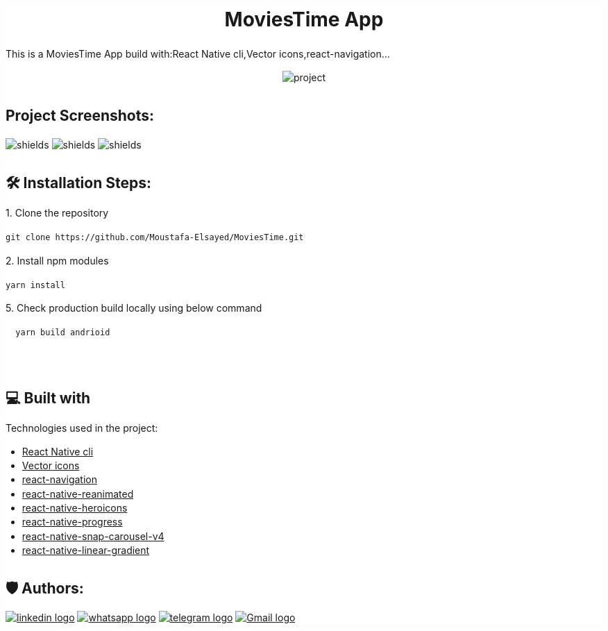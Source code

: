 <h1 align="center">MoviesTime App</h1>
<P>This is a MoviesTime App  build with:React Native cli,Vector icons,react-navigation...</P>
<p align="center"><img src="https://i.ibb.co/QfqC6CQ/Screenshot-1706966683.png" width="400" height="800&quot;/" alt="project"></p>


<h2>Project Screenshots:</h2>

<img src="" alt="shields" width="400" height="800&quot;/"> <img src="" alt="shields" width="400" height="800&quot;/"> <img src="g" alt="shields" width="400" height="800&quot;/">




<h2>🛠️ Installation Steps:</h2>

<p>1. Clone the repository</p>

```
git clone https://github.com/Moustafa-Elsayed/MoviesTime.git
```

<p>2. Install npm modules</p>

```
yarn install
```


<p>5. Check production build locally using below command</p>

```
  yarn build andrioid

 
```

  
  
<h2>💻 Built with</h2>

Technologies used in the project:

*  [React Native cli](https://nextjs.org/)
*  [Vector icons](https://react.dev/learn) 
*  [react-navigation](https://tailwindcss.com/)  
*  [react-native-reanimated](https://mui.com/material-ui/getting-started/) 
*  [react-native-heroicons](https://mui.com/material-ui/getting-started/) 
*  [react-native-progress](https://mui.com/material-ui/getting-started/) 
*  [react-native-snap-carousel-v4](https://mui.com/material-ui/getting-started/) 
*  [react-native-linear-gradient](https://mui.com/material-ui/getting-started/) 










<h2>🛡️ Authors:</h2>
<div align="left">
  <a href="https://www.linkedin.com/in/mostafa-hashem-1b43822b9/"><img src="https://raw.githubusercontent.com/maurodesouza/profile-readme-generator/master/src/assets/icons/social/linkedin/default.svg" width="52" height="40" alt="linkedin logo" /></a>
 <a href="https://wa.me/201002602130"><img src="https://raw.githubusercontent.com/maurodesouza/profile-readme-generator/master/src/assets/icons/social/whatsapp/default.svg" width="52" height="40" alt="whatsapp logo" /></a>
  <a href="https://t.me/01002602130"><img src="https://raw.githubusercontent.com/maurodesouza/profile-readme-generator/master/src/assets/icons/social/telegram/default.svg" width="52" height="40" alt="telegram logo" /></a>
  <a href="mailto:moelsayed949@gmail.com"><img src="https://raw.githubusercontent.com/maurodesouza/profile-readme-generator/master/src/assets/icons/social/gmail/default.svg" width="52" height="40" alt="Gmail logo" /></a>
